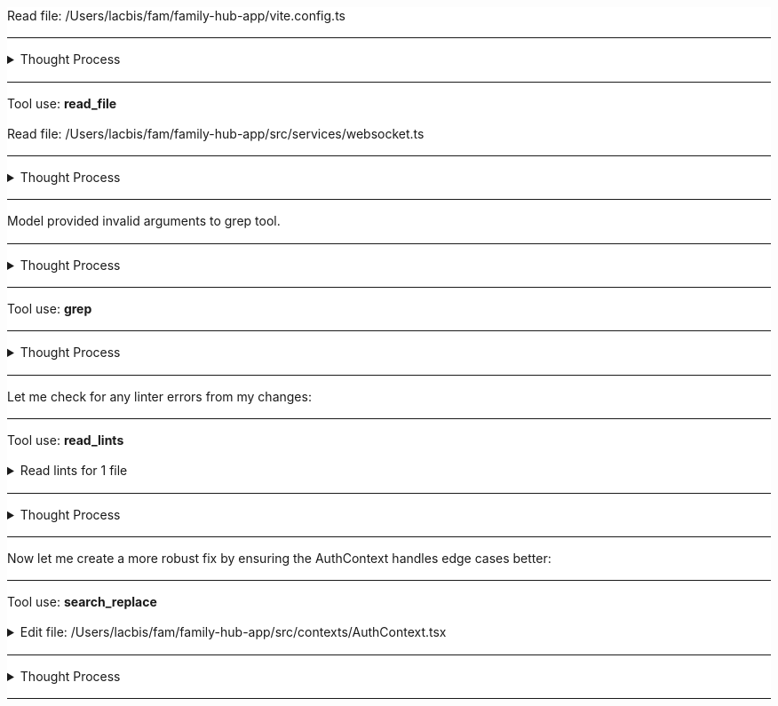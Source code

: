 Read file: /Users/lacbis/fam/family-hub-app/vite.config.ts

---

<think><details><summary>Thought Process</summary></details></think>

---

Tool use: **read_file**

Read file: /Users/lacbis/fam/family-hub-app/src/services/websocket.ts

---

<think><details><summary>Thought Process</summary></details></think>

---

Model provided invalid arguments to grep tool.

---

<think><details><summary>Thought Process</summary></details></think>

---

Tool use: **grep**

---

<think><details><summary>Thought Process</summary></details></think>

---

Let me check for any linter errors from my changes:

---

Tool use: **read_lints**

<details><summary>Read lints for 1 file</summary></details>

---

<think><details><summary>Thought Process</summary></details></think>

---

Now let me create a more robust fix by ensuring the AuthContext handles edge cases better:

---

Tool use: **search_replace**


<details><summary>Edit file: /Users/lacbis/fam/family-hub-app/src/contexts/AuthContext.tsx</summary></details>

---

<think><details><summary>Thought Process</summary></details></think>

---